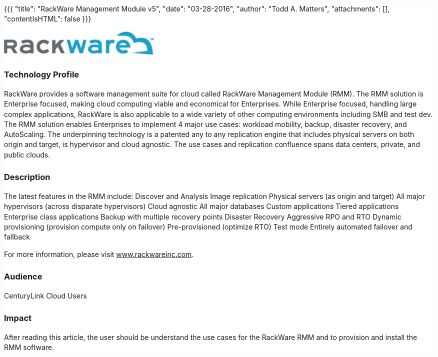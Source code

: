 ﻿{{{
  "title": "RackWare Management Module v5",
  "date": "03-28-2016",
  "author": "Todd A. Matters",
  "attachments": [],
  "contentIsHTML": false
}}}

![Rackware Logo](../../images/rackware-logo.jpeg)

### Technology Profile
RackWare provides a software management suite for cloud called RackWare Management Module (RMM). The RMM solution is Enterprise focused, making cloud computing viable and economical for Enterprises. While Enterprise focused, handling large complex applications, RackWare is also applicable to a wide variety of other computing environments including SMB and test dev. The RMM solution enables Enterprises to implement 4 major use cases: workload mobility, backup, disaster recovery, and AutoScaling. The underpinning technology is a patented any to any replication engine that includes physical servers on both origin and target, is hypervisor and cloud agnostic. The use cases and replication confluence spans data centers, private, and public clouds.

### Description
The latest features in the RMM include:
Discover and Analysis
Image replication
	Physical servers (as origin and target)
	All major hypervisors (across disparate hypervisors)
	Cloud agnostic
	All major databases
	Custom applications
	Tiered applications
	Enterprise class applications
Backup with multiple recovery points
Disaster Recovery
	Aggressive RPO and RTO
	Dynamic provisioning (provision compute only on failover)
	Pre-provisioned (optimize RTO)
	Test mode
	Entirely automated failover and fallback

For more information, please visit www.rackwareinc.com.

### Audience
CenturyLink Cloud Users

### Impact
After reading this article, the user should be understand the use cases for the RackWare RMM and to provision and install the RMM software.
